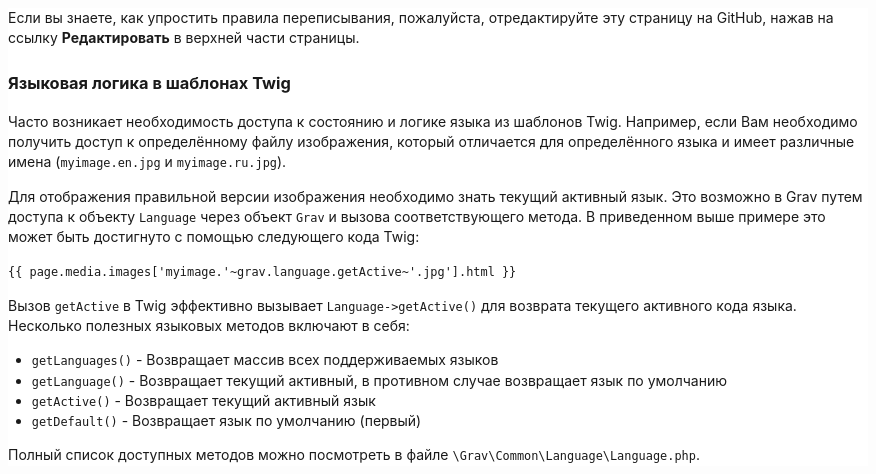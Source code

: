 Если вы знаете, как упростить правила переписывания, пожалуйста, отредактируйте эту страницу на GitHub, нажав на ссылку **Редактировать** в верхней части страницы.

### Языковая логика в шаблонах Twig

Часто возникает необходимость доступа к состоянию и логике языка из шаблонов Twig. Например, если Вам необходимо получить доступ к определённому файлу изображения, который отличается для определённого языка и имеет различные имена (`myimage.en.jpg` и `myimage.ru.jpg`).

Для отображения правильной версии изображения необходимо знать текущий активный язык. Это возможно в Grav путем доступа к объекту `Language` через объект `Grav` и вызова соответствующего метода. В приведенном выше примере это может быть достигнуто с помощью следующего кода Twig:

```twig
{{ page.media.images['myimage.'~grav.language.getActive~'.jpg'].html }}
```

Вызов `getActive` в Twig эффективно вызывает `Language->getActive()` для возврата текущего активного кода языка. Несколько полезных языковых методов включают в себя:

* `getLanguages()` - Возвращает массив всех поддерживаемых языков
* `getLanguage()` - Возвращает текущий активный, в противном случае возвращает язык по умолчанию
* `getActive()` - Возвращает текущий активный язык
* `getDefault()` - Возвращает язык по умолчанию (первый)

Полный список доступных методов можно посмотреть в файле `\Grav\Common\Language\Language.php`.
